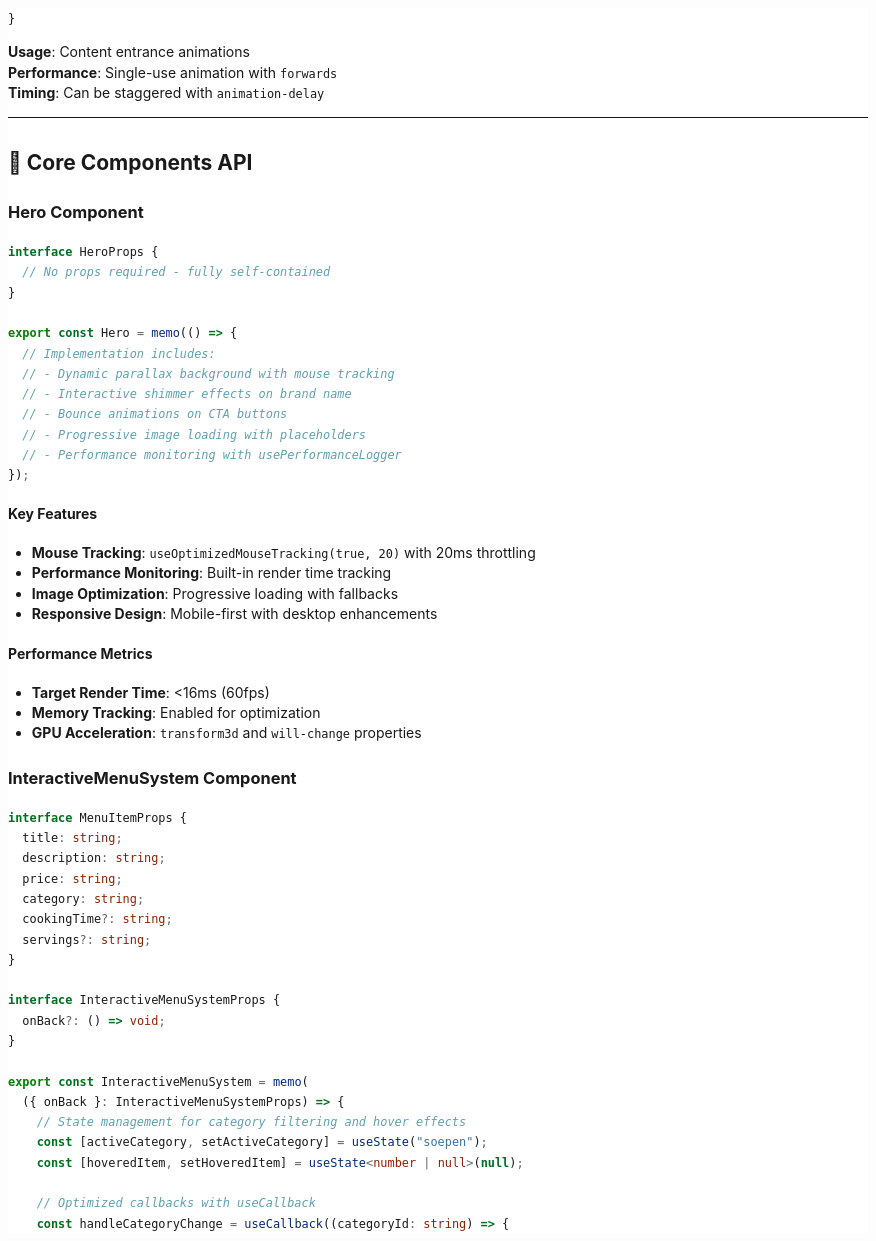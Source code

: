 ```css
}
```

**Usage**: Content entrance animations  
**Performance**: Single-use animation with `forwards`  
**Timing**: Can be staggered with `animation-delay`

---

## 🧩 **Core Components API**

### **Hero Component**

```typescript
interface HeroProps {
  // No props required - fully self-contained
}

export const Hero = memo(() => {
  // Implementation includes:
  // - Dynamic parallax background with mouse tracking
  // - Interactive shimmer effects on brand name
  // - Bounce animations on CTA buttons
  // - Progressive image loading with placeholders
  // - Performance monitoring with usePerformanceLogger
});
```

#### **Key Features**

- **Mouse Tracking**: `useOptimizedMouseTracking(true, 20)` with 20ms throttling
- **Performance Monitoring**: Built-in render time tracking
- **Image Optimization**: Progressive loading with fallbacks
- **Responsive Design**: Mobile-first with desktop enhancements

#### **Performance Metrics**

- **Target Render Time**: <16ms (60fps)
- **Memory Tracking**: Enabled for optimization
- **GPU Acceleration**: `transform3d` and `will-change` properties

### **InteractiveMenuSystem Component**

```typescript
interface MenuItemProps {
  title: string;
  description: string;
  price: string;
  category: string;
  cookingTime?: string;
  servings?: string;
}

interface InteractiveMenuSystemProps {
  onBack?: () => void;
}

export const InteractiveMenuSystem = memo(
  ({ onBack }: InteractiveMenuSystemProps) => {
    // State management for category filtering and hover effects
    const [activeCategory, setActiveCategory] = useState("soepen");
    const [hoveredItem, setHoveredItem] = useState<number | null>(null);

    // Optimized callbacks with useCallback
    const handleCategoryChange = useCallback((categoryId: string) => {
```
